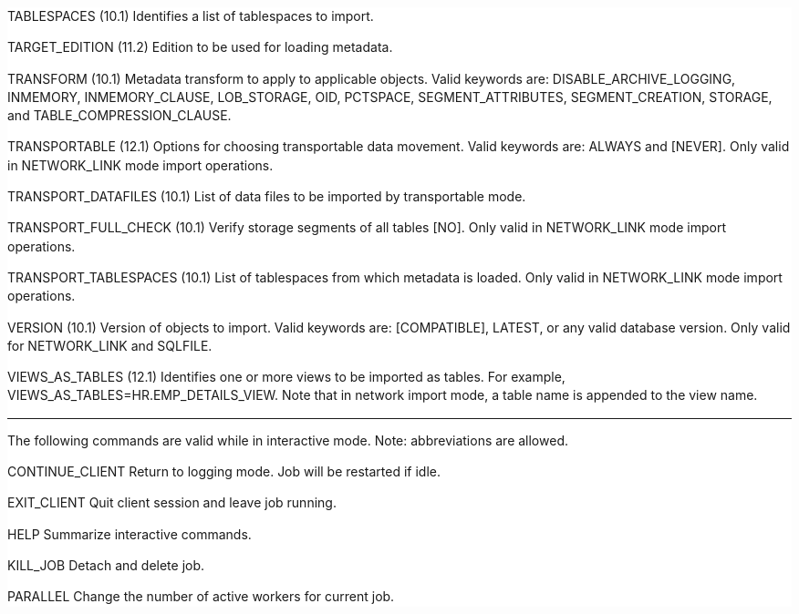 TABLESPACES (10.1)
Identifies a list of tablespaces to import.

TARGET_EDITION (11.2)
Edition to be used for loading metadata.

TRANSFORM (10.1)
Metadata transform to apply to applicable objects.
Valid keywords are: DISABLE_ARCHIVE_LOGGING, INMEMORY, INMEMORY_CLAUSE,
LOB_STORAGE, OID, PCTSPACE, SEGMENT_ATTRIBUTES, SEGMENT_CREATION,
STORAGE, and TABLE_COMPRESSION_CLAUSE.

TRANSPORTABLE (12.1)
Options for choosing transportable data movement.
Valid keywords are: ALWAYS and \[NEVER\].
Only valid in NETWORK_LINK mode import operations.

TRANSPORT_DATAFILES (10.1)
List of data files to be imported by transportable mode.

TRANSPORT_FULL_CHECK (10.1)
Verify storage segments of all tables \[NO\].
Only valid in NETWORK_LINK mode import operations.

TRANSPORT_TABLESPACES (10.1)
List of tablespaces from which metadata is loaded.
Only valid in NETWORK_LINK mode import operations.

VERSION (10.1)
Version of objects to import.
Valid keywords are: \[COMPATIBLE\], LATEST, or any valid database version.
Only valid for NETWORK_LINK and SQLFILE.

VIEWS_AS_TABLES (12.1)
Identifies one or more views to be imported as tables.
For example, VIEWS_AS_TABLES=HR.EMP_DETAILS_VIEW.
Note that in network import mode, a table name is appended
to the view name.

---

The following commands are valid while in interactive mode.
Note: abbreviations are allowed.

CONTINUE_CLIENT
Return to logging mode. Job will be restarted if idle.

EXIT_CLIENT
Quit client session and leave job running.

HELP
Summarize interactive commands.

KILL_JOB
Detach and delete job.

PARALLEL
Change the number of active workers for current job.


[1]: https://oracle-base.com/
[2]: https://oracle-base.com/articles/10g/oracle-data-pump-10g#
[3]: https://oracle-base.com/dba/scripts
[4]: https://oracle-base.com/blog/
[5]: https://oracle-base.com/articles/misc/videos
[6]: https://oracle-base.com/articles/10g/oracle-data-pump-10g#
[7]: https://oracle-base.com/articles/10g/oracle-data-pump-10g?display_type=printable
[8]: https://oracle-base.com/misc/site-info
[9]: https://x.com/intent/post?text=Oracle%20Data%20Pump%20(expdp%2C%20impdp)%20in%20Oracle%20Database%2010g%2C%2011g%2C%2012c%2C%2018c%2C%2019c%2C%2021c%2C%2023ai%20-%20ORACLE-BASE%20https%3A%2F%2Foracle-base.com%2Farticles%2F10g%2Foracle-data-pump-10g
[10]: https://www.facebook.com/sharer/sharer.php?u=https%3A%2F%2Foracle-base.com%2Farticles%2F10g%2Foracle-data-pump-10g&title=Oracle%20Data%20Pump%20(expdp%2C%20impdp)%20in%20Oracle%20Database%2010g%2C%2011g%2C%2012c%2C%2018c%2C%2019c%2C%2021c%2C%2023ai%20-%20ORACLE-BASE
[11]: https://www.linkedin.com/sharing/share-offsite/?url=https%3A%2F%2Foracle-base.com%2Farticles%2F10g%2Foracle-data-pump-10g
[12]: https://www.reddit.com/submit?url=https%3A%2F%2Foracle-base.com%2Farticles%2F10g%2Foracle-data-pump-10g&title=Oracle%20Data%20Pump%20(expdp%2C%20impdp)%20in%20Oracle%20Database%2010g%2C%2011g%2C%2012c%2C%2018c%2C%2019c%2C%2021c%2C%2023ai%20-%20ORACLE-BASE
[13]: https://threads.net/intent/post?text=Oracle%20Data%20Pump%20(expdp%2C%20impdp)%20in%20Oracle%20Database%2010g%2C%2011g%2C%2012c%2C%2018c%2C%2019c%2C%2021c%2C%2023ai%20-%20ORACLE-BASE%20https%3A%2F%2Foracle-base.com%2Farticles%2F10g%2Foracle-data-pump-10g
[14]: https://www.youtube.com/c/oraclebasepage?sub_confirmation=1
[15]: https://oracle-base.com/articles/8i/articles-8i
[16]: https://oracle-base.com/articles/9i/articles-9i
[17]: https://oracle-base.com/articles/10g/articles-10g
[18]: https://oracle-base.com/articles/11g/articles-11g
[19]: https://oracle-base.com/articles/12c/articles-12c
[20]: https://oracle-base.com/articles/13c/articles-13c
[21]: https://oracle-base.com/articles/18c/articles-18c
[22]: https://oracle-base.com/articles/19c/articles-19c
[23]: https://oracle-base.com/articles/21c/articles-21c
[24]: https://oracle-base.com/articles/23/articles-23
[25]: https://oracle-base.com/articles/24/articles-24
[26]: https://oracle-base.com/articles/misc/articles-misc
[27]: https://oracle-base.com/articles/plsql/articles-plsql
[28]: https://oracle-base.com/articles/sql/articles-sql
[29]: https://oracle-base.com/articles/rac/articles-rac
[30]: https://oracle-base.com/articles/web/articles-web
[31]: https://oracle-base.com/articles/linux/articles-linux
[32]: https://oracle-base.com/
[33]: https://oracle-base.com/articles
[34]: https://oracle-base.com/articles/10g
[35]: https://oracle-base.com/articles/10g/null
[36]: https://oracle-base.com/articles/10g/oracle-data-pump-10g#GettingStarted
[37]: https://oracle-base.com/articles/10g/oracle-data-pump-10g#TableExpImp
[38]: https://oracle-base.com/articles/10g/oracle-data-pump-10g#SchemaExpImp
[39]: https://oracle-base.com/articles/10g/oracle-data-pump-10g#DatabaseExpImp
[40]: https://oracle-base.com/articles/10g/oracle-data-pump-10g#IncludeExclude
[41]: https://oracle-base.com/articles/10g/oracle-data-pump-10g#content-and-query
[42]: https://oracle-base.com/articles/10g/oracle-data-pump-10g#NetworkExportsImports
[43]: https://oracle-base.com/articles/10g/oracle-data-pump-10g#Flashback
[44]: https://oracle-base.com/articles/10g/oracle-data-pump-10g#MiscellaneousInformation
[45]: https://oracle-base.com/articles/10g/oracle-data-pump-10g#DataPumpAPI
[46]: https://oracle-base.com/articles/10g/oracle-data-pump-10g#ExternalTables
[47]: https://oracle-base.com/articles/10g/oracle-data-pump-10g#secure-external-password-store
[48]: https://oracle-base.com/articles/10g/oracle-data-pump-10g#roles
[49]: https://oracle-base.com/articles/10g/oracle-data-pump-10g#interactive-command-mode
[50]: https://oracle-base.com/articles/10g/oracle-data-pump-10g#Help
[51]: https://oracle-base.com/articles/10g/oracle-data-pump-10g#expdp
[52]: https://oracle-base.com/articles/10g/oracle-data-pump-10g#impdp
[53]: https://oracle-base.com/articles/10g/oracle-data-pump-10g#time-zone-file-version
[54]: https://oracle-base.com/articles/misc/articles-misc#data-pump
[55]: https://oracle-base.com/articles/10g/oracle-data-pump-10g
[56]: https://oracle-base.com/articles/11g/data-pump-enhancements-11gr1
[57]: https://oracle-base.com/articles/12c/data-pump-enhancements-12cr1
[58]: https://oracle-base.com/articles/12c/data-pump-enhancements-12cr2
[59]: https://oracle-base.com/articles/18c/data-pump-enhancements-18c
[60]: https://oracle-base.com/articles/19c/data-pump-enhancements-19c
[61]: https://oracle-base.com/articles/21c/data-pump-enhancements-21c
[62]: https://oracle-base.com/articles/misc/transportable-tablespaces
[63]: https://oracle-base.com/articles/misc/sql-developer-31-data-pump-wizards
[64]: https://oracle-base.com/articles/vm/oracle-cloud-autonomous-data-warehouse-adw-import-data-from-object-store
[65]: https://oracle-base.com/articles/10g/null
[66]: https://oracle-base.com/articles/10g/null
[67]: https://oracle-base.com/articles/10g/expdpEMP_DEPT.log
[68]: https://oracle-base.com/articles/10g/impdpEMP_DEPT.log
[69]: https://oracle-base.com/articles/10g/null
[70]: https://oracle-base.com/articles/10g/expdpSCOTT.log
[71]: https://oracle-base.com/articles/10g/impdpSCOTT.log
[72]: https://oracle-base.com/articles/10g/null
[73]: https://oracle-base.com/articles/10g/expdpDB10G.log
[74]: https://oracle-base.com/articles/10g/null
[75]: https://oracle-base.com/articles/10g/null
[76]: https://oracle-base.com/articles/10g/null
[77]: https://oracle-base.com/articles/10g/null
[78]: https://oracle-base.com/articles/10g/null
[79]: https://oracle-base.com/articles/10g/null
[80]: https://oracle-base.com/articles/misc/data-pump-api
[81]: https://oracle-base.com/articles/10g/null
[82]: https://oracle-base.com/articles/10g/null
[83]: https://oracle-base.com/articles/10g/secure-external-password-store-10gr2
[84]: https://oracle-base.com/articles/10g/null
[85]: https://oracle-base.com/articles/10g/null
[86]: https://oracle-base.com/articles/10g/data-pump-interactive-command-mode
[87]: https://oracle-base.com/articles/10g/null
[88]: https://oracle-base.com/articles/10g/null
[89]: https://oracle-base.com/articles/10g/null
[90]: https://oracle-base.com/articles/10g/null
[91]: https://oracle-base.com/articles/misc/update-database-time-zone-file
[92]: http://docs.oracle.com/cd/B14117_01/server.101/b10825/toc.htm
[93]: http://docs.oracle.com/cd/B19306_01/server.102/b14215/toc.htm
[94]: http://docs.oracle.com/cd/B28359_01/server.111/b28319/toc.htm
[95]: http://docs.oracle.com/cd/E11882_01/server.112/e22490/toc.htm
[96]: https://oracle-base.com/articles/misc/articles-misc#data-pump
[97]: https://oracle-base.com/articles/10g/oracle-data-pump-10g
[98]: https://oracle-base.com/articles/11g/data-pump-enhancements-11gr1
[99]: https://oracle-base.com/articles/12c/data-pump-enhancements-12cr1
[100]: https://oracle-base.com/articles/12c/data-pump-enhancements-12cr2
[101]: https://oracle-base.com/articles/18c/data-pump-enhancements-18c
[102]: https://oracle-base.com/articles/19c/data-pump-enhancements-19c
[103]: https://oracle-base.com/articles/21c/data-pump-enhancements-21c
[104]: https://oracle-base.com/articles/misc/transportable-tablespaces
[105]: https://oracle-base.com/articles/misc/sql-developer-31-data-pump-wizards
[106]: https://oracle-base.com/articles/vm/oracle-cloud-autonomous-data-warehouse-adw-import-data-from-object-store
[107]: https://oracle-base.com/articles/10g/oracle-data-pump-10g#Top
[108]: https://oracle-base.com/misc/site-info#contactus
[109]: https://x.com/intent/post?text=Oracle%20Data%20Pump%20(expdp%2C%20impdp)%20in%20Oracle%20Database%2010g%2C%2011g%2C%2012c%2C%2018c%2C%2019c%2C%2021c%2C%2023ai%20-%20ORACLE-BASE%20https%3A%2F%2Foracle-base.com%2Farticles%2F10g%2Foracle-data-pump-10g
[110]: https://www.facebook.com/sharer/sharer.php?u=https%3A%2F%2Foracle-base.com%2Farticles%2F10g%2Foracle-data-pump-10g&title=Oracle%20Data%20Pump%20(expdp%2C%20impdp)%20in%20Oracle%20Database%2010g%2C%2011g%2C%2012c%2C%2018c%2C%2019c%2C%2021c%2C%2023ai%20-%20ORACLE-BASE
[111]: https://www.linkedin.com/sharing/share-offsite/?url=https%3A%2F%2Foracle-base.com%2Farticles%2F10g%2Foracle-data-pump-10g
[112]: https://www.reddit.com/submit?url=https%3A%2F%2Foracle-base.com%2Farticles%2F10g%2Foracle-data-pump-10g&title=Oracle%20Data%20Pump%20(expdp%2C%20impdp)%20in%20Oracle%20Database%2010g%2C%2011g%2C%2012c%2C%2018c%2C%2019c%2C%2021c%2C%2023ai%20-%20ORACLE-BASE
[113]: https://threads.net/intent/post?text=Oracle%20Data%20Pump%20(expdp%2C%20impdp)%20in%20Oracle%20Database%2010g%2C%2011g%2C%2012c%2C%2018c%2C%2019c%2C%2021c%2C%2023ai%20-%20ORACLE-BASE%20https%3A%2F%2Foracle-base.com%2Farticles%2F10g%2Foracle-data-pump-10g
[114]: https://www.youtube.com/c/oraclebasepage?sub_confirmation=1
[115]: https://oracle-base.com/
[116]: https://oracle-base.com/articles/articles
[117]: https://oracle-base.com/dba/scripts
[118]: https://oracle-base.com/blog/
[119]: https://oracle-base.com/misc/ocp-certification
[120]: https://oracle-base.com/articles/misc/videos
[121]: https://oracle-base.com/misc/miscellaneous
[122]: https://oracle-base.com/misc/site-info
[123]: https://oracle-base.com/misc/site-info#biog
[124]: https://oracle-base.com/misc/site-info#copyright
[1]: https://oracle-base.com/
[2]: https://oracle-base.com/articles/11g/data-pump-enhancements-11gr1#
[3]: https://oracle-base.com/dba/scripts
[4]: https://oracle-base.com/blog/
[5]: https://oracle-base.com/articles/misc/videos
[6]: https://oracle-base.com/articles/11g/data-pump-enhancements-11gr1#
[7]: https://oracle-base.com/articles/11g/data-pump-enhancements-11gr1?display_type=printable
[8]: https://oracle-base.com/misc/site-info
[9]: https://x.com/intent/post?text=Data%20Pump%20(expdp%2C%20impdp)%20Enhancements%20in%20Oracle%20Database%2011g%20Release%201%20-%20ORACLE-BASE%20https%3A%2F%2Foracle-base.com%2Farticles%2F11g%2Fdata-pump-enhancements-11gr1
[10]: https://www.facebook.com/sharer/sharer.php?u=https%3A%2F%2Foracle-base.com%2Farticles%2F11g%2Fdata-pump-enhancements-11gr1&title=Data%20Pump%20(expdp%2C%20impdp)%20Enhancements%20in%20Oracle%20Database%2011g%20Release%201%20-%20ORACLE-BASE
[11]: https://www.linkedin.com/sharing/share-offsite/?url=https%3A%2F%2Foracle-base.com%2Farticles%2F11g%2Fdata-pump-enhancements-11gr1
[12]: https://www.reddit.com/submit?url=https%3A%2F%2Foracle-base.com%2Farticles%2F11g%2Fdata-pump-enhancements-11gr1&title=Data%20Pump%20(expdp%2C%20impdp)%20Enhancements%20in%20Oracle%20Database%2011g%20Release%201%20-%20ORACLE-BASE
[13]: https://threads.net/intent/post?text=Data%20Pump%20(expdp%2C%20impdp)%20Enhancements%20in%20Oracle%20Database%2011g%20Release%201%20-%20ORACLE-BASE%20https%3A%2F%2Foracle-base.com%2Farticles%2F11g%2Fdata-pump-enhancements-11gr1
[14]: https://www.youtube.com/c/oraclebasepage?sub_confirmation=1
[15]: https://oracle-base.com/articles/8i/articles-8i
[16]: https://oracle-base.com/articles/9i/articles-9i
[17]: https://oracle-base.com/articles/10g/articles-10g
[18]: https://oracle-base.com/articles/11g/articles-11g
[19]: https://oracle-base.com/articles/12c/articles-12c
[20]: https://oracle-base.com/articles/13c/articles-13c
[21]: https://oracle-base.com/articles/18c/articles-18c
[22]: https://oracle-base.com/articles/19c/articles-19c
[23]: https://oracle-base.com/articles/21c/articles-21c
[24]: https://oracle-base.com/articles/23/articles-23
[25]: https://oracle-base.com/articles/24/articles-24
[26]: https://oracle-base.com/articles/misc/articles-misc
[27]: https://oracle-base.com/articles/plsql/articles-plsql
[28]: https://oracle-base.com/articles/sql/articles-sql
[29]: https://oracle-base.com/articles/rac/articles-rac
[30]: https://oracle-base.com/articles/web/articles-web
[31]: https://oracle-base.com/articles/linux/articles-linux
[32]: https://oracle-base.com/
[33]: https://oracle-base.com/articles
[34]: https://oracle-base.com/articles/11g
[35]: https://oracle-base.com/articles/11g/null
[36]: https://oracle-base.com/articles/10g/oracle-data-pump-10g
[37]: https://oracle-base.com/articles/11g/data-pump-enhancements-11gr1#compression
[38]: https://oracle-base.com/articles/11g/data-pump-enhancements-11gr1#encryption_parameters
[39]: https://oracle-base.com/articles/11g/data-pump-enhancements-11gr1#encryption_and_encryption_password
[40]: https://oracle-base.com/articles/11g/data-pump-enhancements-11gr1#encryption_algorithm
[41]: https://oracle-base.com/articles/11g/data-pump-enhancements-11gr1#encryption_mode
[42]: https://oracle-base.com/articles/11g/data-pump-enhancements-11gr1#transportable
[43]: https://oracle-base.com/articles/11g/data-pump-enhancements-11gr1#partition_options
[44]: https://oracle-base.com/articles/11g/data-pump-enhancements-11gr1#reuse_dumpfiles
[45]: https://oracle-base.com/articles/11g/data-pump-enhancements-11gr1#remap_table
[46]: https://oracle-base.com/articles/11g/data-pump-enhancements-11gr1#data_options
[47]: https://oracle-base.com/articles/11g/data-pump-enhancements-11gr1#skip_constraint_errors
[48]: https://oracle-base.com/articles/11g/data-pump-enhancements-11gr1#xml_clobs
[49]: https://oracle-base.com/articles/11g/data-pump-enhancements-11gr1#remap_data
[50]: https://oracle-base.com/articles/11g/data-pump-enhancements-11gr1#miscellaneous
[51]: https://oracle-base.com/articles/misc/articles-misc#data-pump
[52]: https://oracle-base.com/articles/10g/oracle-data-pump-10g
[53]: https://oracle-base.com/articles/11g/data-pump-enhancements-11gr1
[54]: https://oracle-base.com/articles/12c/data-pump-enhancements-12cr1
[55]: https://oracle-base.com/articles/12c/data-pump-enhancements-12cr2
[56]: https://oracle-base.com/articles/18c/data-pump-enhancements-18c
[57]: https://oracle-base.com/articles/19c/data-pump-enhancements-19c
[58]: https://oracle-base.com/articles/21c/data-pump-enhancements-21c
[59]: https://oracle-base.com/articles/misc/transportable-tablespaces
[60]: https://oracle-base.com/articles/11g/null
[61]: http://www.oracle.com/technetwork/database/storage/advanced-compression-whitepaper-130502.pdf
[62]: https://oracle-base.com/articles/11g/null
[63]: https://oracle-base.com/articles/11g/null
[64]: https://oracle-base.com/articles/11g/null
[65]: https://oracle-base.com/articles/11g/null
[66]: https://oracle-base.com/articles/11g/tablespace-encryption-11gr1#wallet_creation
[67]: https://oracle-base.com/articles/11g/null
[68]: https://oracle-base.com/articles/11g/null
[69]: https://oracle-base.com/articles/11g/null
[70]: https://oracle-base.com/articles/11g/null
[71]: https://oracle-base.com/articles/11g/null
[72]: https://oracle-base.com/articles/11g/null
[73]: https://oracle-base.com/articles/11g/null
[74]: https://oracle-base.com/articles/11g/null
[75]: https://oracle-base.com/articles/11g/null
[76]: https://oracle-base.com/articles/misc/articles-misc#data-pump
[77]: https://oracle-base.com/articles/10g/oracle-data-pump-10g
[78]: https://oracle-base.com/articles/11g/data-pump-enhancements-11gr1
[79]: https://oracle-base.com/articles/12c/data-pump-enhancements-12cr1
[80]: https://oracle-base.com/articles/12c/data-pump-enhancements-12cr2
[81]: https://oracle-base.com/articles/18c/data-pump-enhancements-18c
[82]: https://oracle-base.com/articles/19c/data-pump-enhancements-19c
[83]: https://oracle-base.com/articles/21c/data-pump-enhancements-21c
[84]: https://oracle-base.com/articles/misc/transportable-tablespaces
[85]: http://docs.oracle.com/cd/B28359_01/server.111/b28319/whatsnew.htm
[86]: https://oracle-base.com/articles/11g/data-pump-enhancements-11gr1#Top
[87]: https://oracle-base.com/misc/site-info#contactus
[88]: https://x.com/intent/post?text=Data%20Pump%20(expdp%2C%20impdp)%20Enhancements%20in%20Oracle%20Database%2011g%20Release%201%20-%20ORACLE-BASE%20https%3A%2F%2Foracle-base.com%2Farticles%2F11g%2Fdata-pump-enhancements-11gr1
[89]: https://www.facebook.com/sharer/sharer.php?u=https%3A%2F%2Foracle-base.com%2Farticles%2F11g%2Fdata-pump-enhancements-11gr1&title=Data%20Pump%20(expdp%2C%20impdp)%20Enhancements%20in%20Oracle%20Database%2011g%20Release%201%20-%20ORACLE-BASE
[90]: https://www.linkedin.com/sharing/share-offsite/?url=https%3A%2F%2Foracle-base.com%2Farticles%2F11g%2Fdata-pump-enhancements-11gr1
[91]: https://www.reddit.com/submit?url=https%3A%2F%2Foracle-base.com%2Farticles%2F11g%2Fdata-pump-enhancements-11gr1&title=Data%20Pump%20(expdp%2C%20impdp)%20Enhancements%20in%20Oracle%20Database%2011g%20Release%201%20-%20ORACLE-BASE
[92]: https://threads.net/intent/post?text=Data%20Pump%20(expdp%2C%20impdp)%20Enhancements%20in%20Oracle%20Database%2011g%20Release%201%20-%20ORACLE-BASE%20https%3A%2F%2Foracle-base.com%2Farticles%2F11g%2Fdata-pump-enhancements-11gr1
[93]: https://www.youtube.com/c/oraclebasepage?sub_confirmation=1
[94]: https://oracle-base.com/
[95]: https://oracle-base.com/articles/articles
[96]: https://oracle-base.com/dba/scripts
[97]: https://oracle-base.com/blog/
[98]: https://oracle-base.com/misc/ocp-certification
[99]: https://oracle-base.com/articles/misc/videos
[100]: https://oracle-base.com/misc/miscellaneous
[101]: https://oracle-base.com/misc/site-info
[102]: https://oracle-base.com/misc/site-info#biog
[103]: https://oracle-base.com/misc/site-info#copyright
[1]: https://oracle-base.com/
[2]: https://oracle-base.com/articles/12c/data-pump-enhancements-12cr1#
[3]: https://oracle-base.com/dba/scripts
[4]: https://oracle-base.com/blog/
[5]: https://oracle-base.com/articles/misc/videos
[6]: https://oracle-base.com/articles/12c/data-pump-enhancements-12cr1#
[7]: https://oracle-base.com/articles/12c/data-pump-enhancements-12cr1?display_type=printable
[8]: https://oracle-base.com/misc/site-info
[9]: https://x.com/intent/post?text=Data%20Pump%20(expdp%2C%20impdp)%20Enhancements%20in%20Oracle%20Database%2012c%20Release%201%20-%20ORACLE-BASE%20https%3A%2F%2Foracle-base.com%2Farticles%2F12c%2Fdata-pump-enhancements-12cr1
[10]: https://www.facebook.com/sharer/sharer.php?u=https%3A%2F%2Foracle-base.com%2Farticles%2F12c%2Fdata-pump-enhancements-12cr1&title=Data%20Pump%20(expdp%2C%20impdp)%20Enhancements%20in%20Oracle%20Database%2012c%20Release%201%20-%20ORACLE-BASE
[11]: https://www.linkedin.com/sharing/share-offsite/?url=https%3A%2F%2Foracle-base.com%2Farticles%2F12c%2Fdata-pump-enhancements-12cr1
[12]: https://www.reddit.com/submit?url=https%3A%2F%2Foracle-base.com%2Farticles%2F12c%2Fdata-pump-enhancements-12cr1&title=Data%20Pump%20(expdp%2C%20impdp)%20Enhancements%20in%20Oracle%20Database%2012c%20Release%201%20-%20ORACLE-BASE
[13]: https://threads.net/intent/post?text=Data%20Pump%20(expdp%2C%20impdp)%20Enhancements%20in%20Oracle%20Database%2012c%20Release%201%20-%20ORACLE-BASE%20https%3A%2F%2Foracle-base.com%2Farticles%2F12c%2Fdata-pump-enhancements-12cr1
[14]: https://www.youtube.com/c/oraclebasepage?sub_confirmation=1
[15]: https://oracle-base.com/articles/8i/articles-8i
[16]: https://oracle-base.com/articles/9i/articles-9i
[17]: https://oracle-base.com/articles/10g/articles-10g
[18]: https://oracle-base.com/articles/11g/articles-11g
[19]: https://oracle-base.com/articles/12c/articles-12c
[20]: https://oracle-base.com/articles/13c/articles-13c
[21]: https://oracle-base.com/articles/18c/articles-18c
[22]: https://oracle-base.com/articles/19c/articles-19c
[23]: https://oracle-base.com/articles/21c/articles-21c
[24]: https://oracle-base.com/articles/23/articles-23
[25]: https://oracle-base.com/articles/24/articles-24
[26]: https://oracle-base.com/articles/misc/articles-misc
[27]: https://oracle-base.com/articles/plsql/articles-plsql
[28]: https://oracle-base.com/articles/sql/articles-sql
[29]: https://oracle-base.com/articles/rac/articles-rac
[30]: https://oracle-base.com/articles/web/articles-web
[31]: https://oracle-base.com/articles/linux/articles-linux
[32]: https://oracle-base.com/
[33]: https://oracle-base.com/articles
[34]: https://oracle-base.com/articles/12c
[35]: https://oracle-base.com/articles/12c/null
[36]: https://oracle-base.com/articles/10g/oracle-data-pump-10g
[37]: https://oracle-base.com/articles/12c/data-pump-enhancements-12cr1#nologging-option
[38]: https://oracle-base.com/articles/12c/data-pump-enhancements-12cr1#logtime-parameter
[39]: https://oracle-base.com/articles/12c/data-pump-enhancements-12cr1#export-view-as-table
[40]: https://oracle-base.com/articles/12c/data-pump-enhancements-12cr1#change-table-compression-at-import
[41]: https://oracle-base.com/articles/12c/data-pump-enhancements-12cr1#change-table-lob-storage-at-import
[42]: https://oracle-base.com/articles/12c/data-pump-enhancements-12cr1#dumpfile-compression-options
[43]: https://oracle-base.com/articles/12c/data-pump-enhancements-12cr1#multitenant-option-support
[44]: https://oracle-base.com/articles/12c/data-pump-enhancements-12cr1#audit-commands
[45]: https://oracle-base.com/articles/12c/data-pump-enhancements-12cr1#encryption-password-enhancements
[46]: https://oracle-base.com/articles/12c/data-pump-enhancements-12cr1#transportable-database
[47]: https://oracle-base.com/articles/12c/data-pump-enhancements-12cr1#miscellaneous-enhancements
[48]: https://www.youtube.com/watch?v=8v06JdtYENc
[49]: https://www.youtube.com/watch?v=SRniTlvJfhA
[50]: https://www.youtube.com/watch?v=f6IMVIYDvys
[51]: https://oracle-base.com/articles/misc/articles-misc#data-pump
[52]: https://oracle-base.com/articles/10g/oracle-data-pump-10g
[53]: https://oracle-base.com/articles/11g/data-pump-enhancements-11gr1
[54]: https://oracle-base.com/articles/12c/data-pump-enhancements-12cr1
[55]: https://oracle-base.com/articles/12c/data-pump-enhancements-12cr2
[56]: https://oracle-base.com/articles/18c/data-pump-enhancements-18c
[57]: https://oracle-base.com/articles/19c/data-pump-enhancements-19c
[58]: https://oracle-base.com/articles/21c/data-pump-enhancements-21c
[59]: https://oracle-base.com/articles/misc/transportable-tablespaces
[60]: https://oracle-base.com/articles/12c/upgrading-to-12c#transport-database
[61]: https://oracle-base.com/articles/12c/null
[62]: https://oracle-base.com/articles/12c/null
[63]: https://oracle-base.com/articles/12c/null
[64]: http://docs.oracle.com/database/121/SUTIL/GUID-E4E45E81-5391-43BE-B27D-B763EF79A885.htm#SUTIL3904
[65]: https://oracle-base.com/articles/12c/null
[66]: https://oracle-base.com/articles/12c/null
[67]: https://oracle-base.com/articles/12c/null
[68]: https://oracle-base.com/articles/12c/null
[69]: http://docs.oracle.com/database/121/SUTIL/GUID-49A847B1-3193-4C45-B7F3-B7F514B75C71.htm#SUTIL4335
[70]: https://oracle-base.com/articles/12c/null
[71]: https://oracle-base.com/articles/12c/null
[72]: https://oracle-base.com/articles/12c/null
[73]: https://oracle-base.com/articles/12c/upgrading-to-12c#transport-database
[74]: https://oracle-base.com/articles/12c/null
[75]: https://oracle-base.com/articles/12c/extended-data-types-12cR1
[76]: https://www.youtube.com/watch?v=8v06JdtYENc
[77]: http://docs.oracle.com/cd/E16655_01/server.121/e17639/toc.htm
[78]: http://docs.oracle.com/database/121/SUTIL/GUID-F4EE2A42-3986-4597-9088-A506173ABABF.htm#SUTIL4298
[79]: https://www.youtube.com/watch?v=SRniTlvJfhA
[80]: https://www.youtube.com/watch?v=f6IMVIYDvys
[81]: https://oracle-base.com/articles/misc/articles-misc#data-pump
[82]: https://oracle-base.com/articles/10g/oracle-data-pump-10g
[83]: https://oracle-base.com/articles/11g/data-pump-enhancements-11gr1
[84]: https://oracle-base.com/articles/12c/data-pump-enhancements-12cr1
[85]: https://oracle-base.com/articles/12c/data-pump-enhancements-12cr2
[86]: https://oracle-base.com/articles/18c/data-pump-enhancements-18c
[87]: https://oracle-base.com/articles/19c/data-pump-enhancements-19c
[88]: https://oracle-base.com/articles/21c/data-pump-enhancements-21c
[89]: https://oracle-base.com/articles/misc/transportable-tablespaces
[90]: https://oracle-base.com/articles/12c/upgrading-to-12c#transport-database
[91]: https://oracle-base.com/articles/12c/data-pump-enhancements-12cr1#Top
[92]: https://oracle-base.com/misc/site-info#contactus
[93]: https://x.com/intent/post?text=Data%20Pump%20(expdp%2C%20impdp)%20Enhancements%20in%20Oracle%20Database%2012c%20Release%201%20-%20ORACLE-BASE%20https%3A%2F%2Foracle-base.com%2Farticles%2F12c%2Fdata-pump-enhancements-12cr1
[94]: https://www.facebook.com/sharer/sharer.php?u=https%3A%2F%2Foracle-base.com%2Farticles%2F12c%2Fdata-pump-enhancements-12cr1&title=Data%20Pump%20(expdp%2C%20impdp)%20Enhancements%20in%20Oracle%20Database%2012c%20Release%201%20-%20ORACLE-BASE
[95]: https://www.linkedin.com/sharing/share-offsite/?url=https%3A%2F%2Foracle-base.com%2Farticles%2F12c%2Fdata-pump-enhancements-12cr1
[96]: https://www.reddit.com/submit?url=https%3A%2F%2Foracle-base.com%2Farticles%2F12c%2Fdata-pump-enhancements-12cr1&title=Data%20Pump%20(expdp%2C%20impdp)%20Enhancements%20in%20Oracle%20Database%2012c%20Release%201%20-%20ORACLE-BASE
[97]: https://threads.net/intent/post?text=Data%20Pump%20(expdp%2C%20impdp)%20Enhancements%20in%20Oracle%20Database%2012c%20Release%201%20-%20ORACLE-BASE%20https%3A%2F%2Foracle-base.com%2Farticles%2F12c%2Fdata-pump-enhancements-12cr1
[98]: https://www.youtube.com/c/oraclebasepage?sub_confirmation=1
[99]: https://oracle-base.com/
[100]: https://oracle-base.com/articles/articles
[101]: https://oracle-base.com/dba/scripts
[102]: https://oracle-base.com/blog/
[103]: https://oracle-base.com/misc/ocp-certification
[104]: https://oracle-base.com/articles/misc/videos
[105]: https://oracle-base.com/misc/miscellaneous
[106]: https://oracle-base.com/misc/site-info
[107]: https://oracle-base.com/misc/site-info#biog
[108]: https://oracle-base.com/misc/site-info#copyright